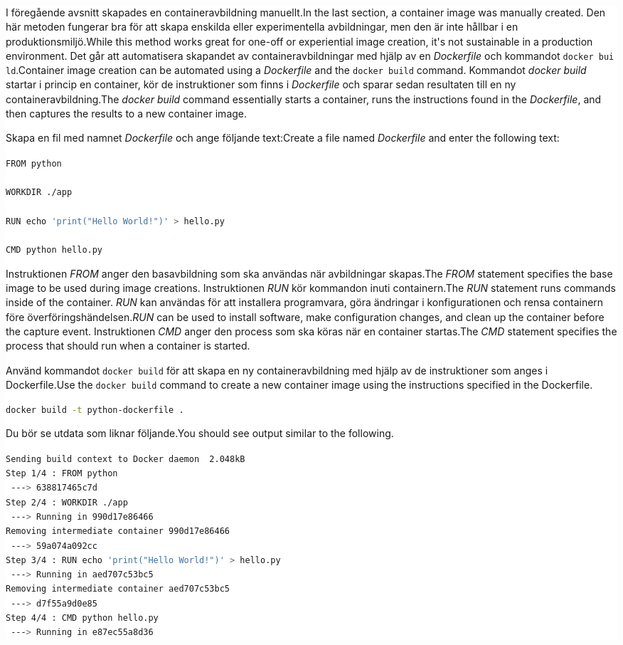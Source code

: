 <span data-ttu-id="0ed2c-148">I föregående avsnitt skapades en containeravbildning manuellt.</span><span class="sxs-lookup"><span data-stu-id="0ed2c-148">In the last section, a container image was manually created.</span></span> <span data-ttu-id="0ed2c-149">Den här metoden fungerar bra för att skapa enskilda eller experimentella avbildningar, men den är inte hållbar i en produktionsmiljö.</span><span class="sxs-lookup"><span data-stu-id="0ed2c-149">While this method works great for one-off or experiential image creation, it's not sustainable in a production environment.</span></span> <span data-ttu-id="0ed2c-150">Det går att automatisera skapandet av containeravbildningar med hjälp av en *Dockerfile* och kommandot `docker build`.</span><span class="sxs-lookup"><span data-stu-id="0ed2c-150">Container image creation can be automated using a *Dockerfile* and the `docker build` command.</span></span> <span data-ttu-id="0ed2c-151">Kommandot *docker build* startar i princip en container, kör de instruktioner som finns i *Dockerfile* och sparar sedan resultaten till en ny containeravbildning.</span><span class="sxs-lookup"><span data-stu-id="0ed2c-151">The *docker build* command essentially starts a container, runs the instructions found in the *Dockerfile*, and then captures the results to a new container image.</span></span>

<span data-ttu-id="0ed2c-152">Skapa en fil med namnet *Dockerfile* och ange följande text:</span><span class="sxs-lookup"><span data-stu-id="0ed2c-152">Create a file named *Dockerfile* and enter the following text:</span></span>

```bash
FROM python

WORKDIR ./app

RUN echo 'print("Hello World!")' > hello.py

CMD python hello.py
```

<span data-ttu-id="0ed2c-153">Instruktionen *FROM* anger den basavbildning som ska användas när avbildningar skapas.</span><span class="sxs-lookup"><span data-stu-id="0ed2c-153">The *FROM* statement specifies the base image to be used during image creations.</span></span> <span data-ttu-id="0ed2c-154">Instruktionen *RUN* kör kommandon inuti containern.</span><span class="sxs-lookup"><span data-stu-id="0ed2c-154">The *RUN* statement runs commands inside of the container.</span></span> <span data-ttu-id="0ed2c-155">*RUN* kan användas för att installera programvara, göra ändringar i konfigurationen och rensa containern före överföringshändelsen.</span><span class="sxs-lookup"><span data-stu-id="0ed2c-155">*RUN* can be used to install software, make configuration changes, and clean up the container before the capture event.</span></span> <span data-ttu-id="0ed2c-156">Instruktionen *CMD* anger den process som ska köras när en container startas.</span><span class="sxs-lookup"><span data-stu-id="0ed2c-156">The *CMD* statement specifies the process that should run when a container is started.</span></span>

<span data-ttu-id="0ed2c-157">Använd kommandot `docker build` för att skapa en ny containeravbildning med hjälp av de instruktioner som anges i Dockerfile.</span><span class="sxs-lookup"><span data-stu-id="0ed2c-157">Use the `docker build` command to create a new container image using the instructions specified in the Dockerfile.</span></span>

```bash
docker build -t python-dockerfile .
```

<span data-ttu-id="0ed2c-158">Du bör se utdata som liknar följande.</span><span class="sxs-lookup"><span data-stu-id="0ed2c-158">You should see output similar to the following.</span></span>

```bash
Sending build context to Docker daemon  2.048kB
Step 1/4 : FROM python
 ---> 638817465c7d
Step 2/4 : WORKDIR ./app
 ---> Running in 990d17e86466
Removing intermediate container 990d17e86466
 ---> 59a074a092cc
Step 3/4 : RUN echo 'print("Hello World!")' > hello.py
 ---> Running in aed707c53bc5
Removing intermediate container aed707c53bc5
 ---> d7f55a9d0e85
Step 4/4 : CMD python hello.py
 ---> Running in e87ec55a8d36
```